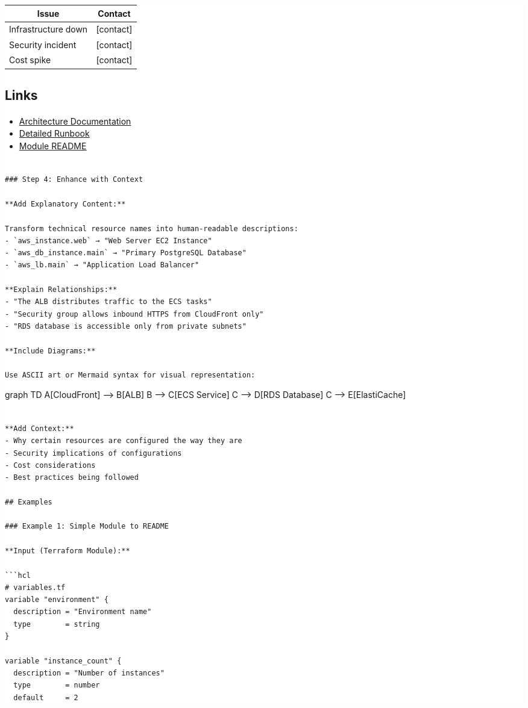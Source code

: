 | Issue | Contact |
|-------|---------|
| Infrastructure down | [contact] |
| Security incident | [contact] |
| Cost spike | [contact] |

## Links

- [Architecture Documentation](ARCHITECTURE.md)
- [Detailed Runbook](RUNBOOK.md)
- [Module README](README.md)
```

### Step 4: Enhance with Context

**Add Explanatory Content:**

Transform technical resource names into human-readable descriptions:
- `aws_instance.web` → "Web Server EC2 Instance"
- `aws_db_instance.main` → "Primary PostgreSQL Database"
- `aws_lb.main` → "Application Load Balancer"

**Explain Relationships:**
- "The ALB distributes traffic to the ECS tasks"
- "Security group allows inbound HTTPS from CloudFront only"
- "RDS database is accessible only from private subnets"

**Include Diagrams:**

Use ASCII art or Mermaid syntax for visual representation:

```
graph TD
    A[CloudFront] --> B[ALB]
    B --> C[ECS Service]
    C --> D[RDS Database]
    C --> E[ElastiCache]
```

**Add Context:**
- Why certain resources are configured the way they are
- Security implications of configurations
- Cost considerations
- Best practices being followed

## Examples

### Example 1: Simple Module to README

**Input (Terraform Module):**

```hcl
# variables.tf
variable "environment" {
  description = "Environment name"
  type        = string
}

variable "instance_count" {
  description = "Number of instances"
  type        = number
  default     = 2
```